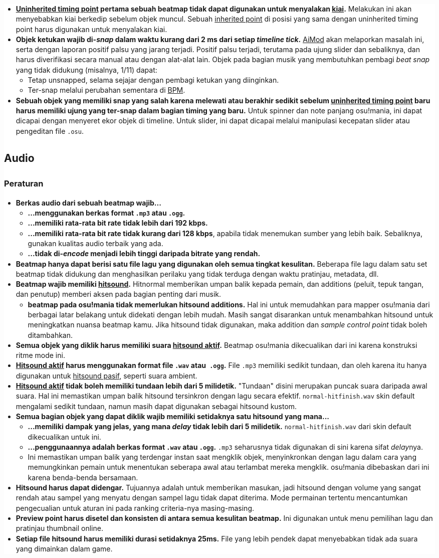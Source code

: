 - **[Uninherited timing point](/wiki/Client/Beatmap_editor/Timing#uninherited-timing-point) pertama sebuah beatmap tidak dapat digunakan untuk menyalakan [kiai](/wiki/Gameplay/Kiai_time).** Melakukan ini akan menyebabkan kiai berkedip sebelum objek muncul. Sebuah [inherited point](/wiki/Client/Beatmap_editor/Timing#inherited-timing-point) di posisi yang sama dengan uninherited timing point harus digunakan untuk menyalakan kiai.
- **Objek ketukan wajib di-*snap* dalam waktu kurang dari 2 ms dari setiap *timeline tick*.** [AiMod](/wiki/Client/Beatmap_editor/AiMod) akan melaporkan masalah ini, serta dengan laporan positif palsu yang jarang terjadi. Positif palsu terjadi, terutama pada ujung slider dan sebaliknya, dan harus diverifikasi secara manual atau dengan alat-alat lain. Objek pada bagian musik yang membutuhkan pembagi *beat snap* yang tidak didukung (misalnya, 1/11) dapat:
  - Tetap unsnapped, selama sejajar dengan pembagi ketukan yang diinginkan.
  - Ter-snap melalui perubahan sementara di [BPM](/wiki/Beatmapping/Beats_per_minute).
- **Sebuah objek yang memiliki snap yang salah karena melewati atau berakhir sedikit sebelum [uninherited timing point](/wiki/Client/Beatmap_editor/Timing#uninherited-timing-point) baru harus memiliki ujung yang ter-snap dalam bagian timing yang baru.** Untuk spinner dan note panjang osu!mania, ini dapat dicapai dengan menyeret ekor objek di timeline. Untuk slider, ini dapat dicapai melalui manipulasi kecepatan slider atau pengeditan file `.osu`.

## Audio

### Peraturan

- **Berkas audio dari sebuah beatmap wajib...**
  - **...menggunakan berkas format `.mp3` atau `.ogg`.**
  - **...memiliki rata-rata bit rate tidak lebih dari 192 kbps.**
  - **...memiliki rata-rata bit rate tidak kurang dari 128 kbps**, apabila tidak menemukan sumber yang lebih baik. Sebaliknya, gunakan kualitas audio terbaik yang ada.
  - **...tidak di-*encode* menjadi lebih tinggi daripada bitrate yang rendah.**
- **Beatmap hanya dapat berisi satu file lagu yang digunakan oleh semua tingkat kesulitan.** Beberapa file lagu dalam satu set beatmap tidak didukung dan menghasilkan perilaku yang tidak terduga dengan waktu pratinjau, metadata, dll.
- **Beatmap wajib memiliki [hitsound](/wiki/Beatmapping/Hitsound).** Hitnormal memberikan umpan balik kepada pemain, dan additions (peluit, tepuk tangan, dan penutup) memberi aksen pada bagian penting dari musik.
  - **beatmap pada osu!mania tidak memerlukan hitsound additions.** Hal ini untuk memudahkan para mapper osu!mania dari berbagai latar belakang untuk didekati dengan lebih mudah. Masih sangat disarankan untuk menambahkan hitsound untuk meningkatkan nuansa beatmap kamu. Jika hitsound tidak digunakan, maka addition dan *sample control point* tidak boleh ditambahkan.
- **Semua objek yang diklik harus memiliki suara [hitsound aktif](/wiki/Beatmapping/Hitsound#hitsound-aktif).** Beatmap osu!mania dikecualikan dari ini karena konstruksi ritme mode ini.
- **[Hitsound aktif](/wiki/Beatmapping/Hitsound#hitsound-aktif) harus menggunakan format file `.wav` atau` .ogg`.** File `.mp3` memiliki sedikit tundaan, dan oleh karena itu hanya digunakan untuk [hitsound pasif](/wiki/Beatmapping/Hitsound#hitsound-pasif), seperti suara ambient.
- **[Hitsound aktif](/wiki/Beatmapping/Hitsound#hitsound-aktif) tidak boleh memiliki tundaan lebih dari 5 milidetik.** "Tundaan" disini merupakan puncak suara daripada awal suara. Hal ini memastikan umpan balik hitsound tersinkron dengan lagu secara efektif. `normal-hitfinish.wav` skin default mengalami sedikit tundaan, namun masih dapat digunakan sebagai hitsound kustom.
- **Semua bagian objek yang dapat diklik wajib memiliki setidaknya satu hitsound yang mana...**
  - **...memiliki dampak yang jelas, yang mana *delay* tidak lebih dari 5 milidetik.** `normal-hitfinish.wav` dari skin default dikecualikan untuk ini.
  - **...penggunaannya adalah berkas format `.wav` atau `.ogg`.** `.mp3` seharusnya tidak digunakan di sini karena sifat *delay*nya.
  - Ini memastikan umpan balik yang terdengar instan saat mengklik objek, menyinkronkan dengan lagu dalam cara yang memungkinkan pemain untuk menentukan seberapa awal atau terlambat mereka mengklik. osu!mania dibebaskan dari ini karena benda-benda bersamaan.
- **Hitsound harus dapat didengar.** Tujuannya adalah untuk memberikan masukan, jadi hitsound dengan volume yang sangat rendah atau sampel yang menyatu dengan sampel lagu tidak dapat diterima. Mode permainan tertentu mencantumkan pengecualian untuk aturan ini pada ranking criteria-nya masing-masing.
- **Preview point harus disetel dan konsisten di antara semua kesulitan beatmap.** Ini digunakan untuk menu pemilihan lagu dan pratinjau thumbnail online.
- **Setiap file hitsound harus memiliki durasi setidaknya 25ms.** File yang lebih pendek dapat menyebabkan tidak ada suara yang dimainkan dalam game.